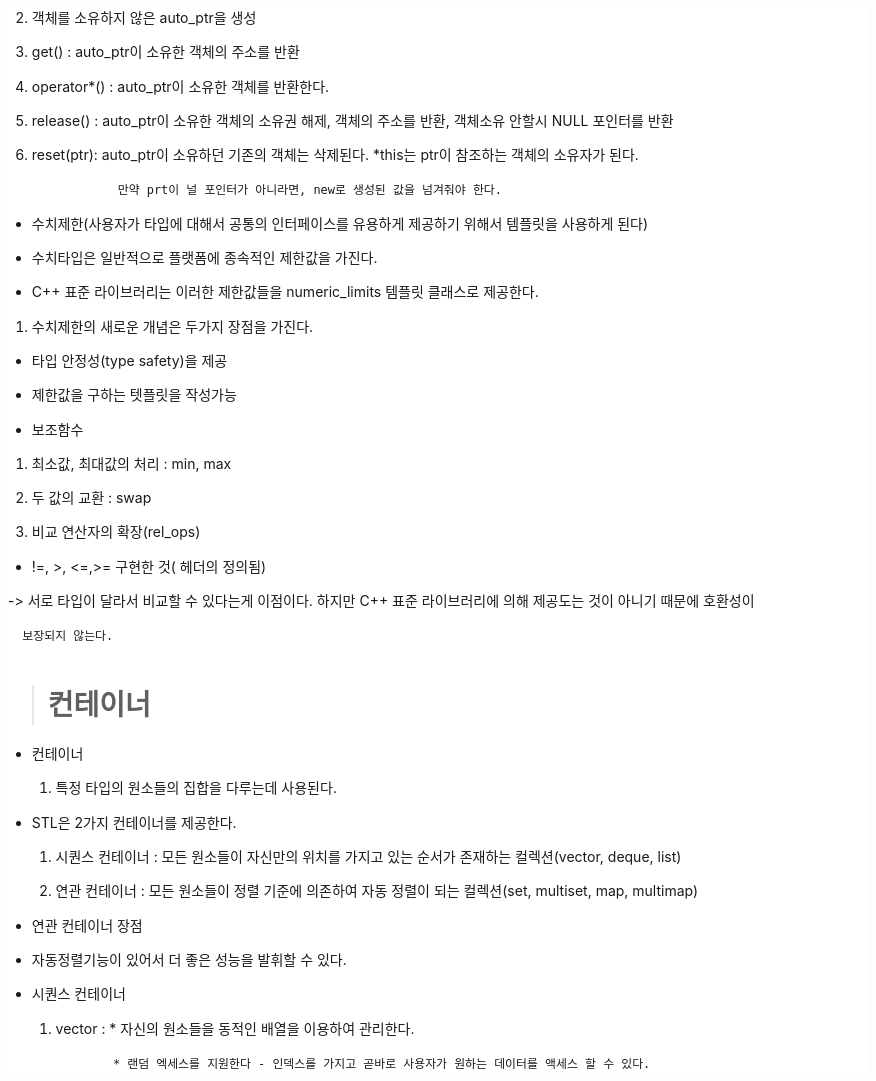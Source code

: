   2) 객체를 소유하지 않은 auto_ptr을 생성

  3) get() : auto_ptr이 소유한 객체의 주소를 반환

  4) operator*() : auto_ptr이 소유한 객체를 반환한다.

  5) release() : auto_ptr이 소유한 객체의 소유권 해제, 객체의 주소를 반환, 객체소유 안할시 NULL 포인터를 반환

  6) reset(ptr): auto_ptr이 소유하던 기존의 객체는 삭제된다. *this는 ptr이 참조하는 객체의 소유자가 된다.

                     만약 prt이 널 포인터가 아니라면, new로 생성된 값을 넘겨줘야 한다.

 

* 수치제한(사용자가 타입에 대해서 공통의 인터페이스를 유용하게 제공하기 위해서 템플릿을 사용하게 된다)

 - 수치타입은 일반적으로 플랫폼에 종속적인 제한값을 가진다.

 - C++ 표준 라이브러리는 이러한 제한값들을 numeric_limits 템플릿 클래스로 제공한다.

 1. 수치제한의 새로운 개념은 두가지 장점을 가진다.

   - 타입 안정성(type safety)을 제공

   - 제한값을 구하는 텟플릿을 작성가능

 

* 보조함수

 1. 최소값, 최대값의 처리 : min, max

 2. 두 값의 교환 : swap

 3. 비교 연산자의 확장(rel_ops)

   - !=, >, <=,>= 구현한 것(<utility> 헤더의 정의됨)

 -> 서로 타입이 달라서 비교할 수 있다는게 이점이다. 하지만 C++ 표준 라이브러리에 의해 제공도는 것이 아니기 때문에 호환성이

      보장되지 않는다.

> # 컨테이너

* 컨테이너 

  1. 특정 타입의 원소들의 집합을 다루는데 사용된다.

 

* STL은 2가지 컨테이너를 제공한다.

  1. 시퀀스 컨테이너 : 모든 원소들이 자신만의 위치를 가지고 있는 순서가 존재하는 컬렉션(vector, deque, list)

  2. 연관 컨테이너    : 모든 원소들이 정렬 기준에 의존하여 자동 정렬이 되는 컬렉션(set, multiset, map, multimap)

 

* 연관 컨테이너 장점

 - 자동정렬기능이 있어서 더 좋은 성능을 발휘할 수 있다.

 

* 시퀀스 컨테이너

  1. vector : * 자신의 원소들을 동적인 배열을 이용하여 관리한다.

                 * 랜덤 엑세스를 지원한다 - 인덱스를 가지고 곧바로 사용자가 원하는 데이터를 액세스 할 수 있다.
